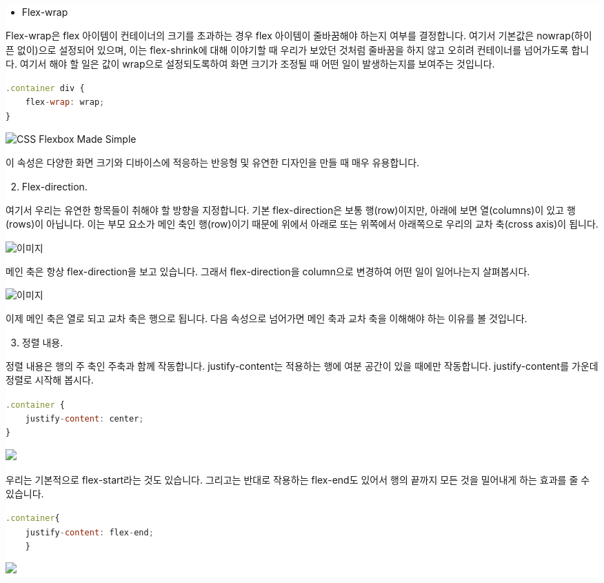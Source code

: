 - Flex-wrap

Flex-wrap은 flex 아이템이 컨테이너의 크기를 초과하는 경우 flex 아이템이 줄바꿈해야 하는지 여부를 결정합니다. 여기서 기본값은 nowrap(하이픈 없이)으로 설정되어 있으며, 이는 flex-shrink에 대해 이야기할 때 우리가 보았던 것처럼 줄바꿈을 하지 않고 오히려 컨테이너를 넘어가도록 합니다. 여기서 해야 할 일은 값이 wrap으로 설정되도록하여 화면 크기가 조정될 때 어떤 일이 발생하는지를 보여주는 것입니다.

```js
.container div {
    flex-wrap: wrap;
}
```

<div class="content-ad"></div>

![CSS Flexbox Made Simple](/assets/img/CSSFLEXBOXMADESIMPLE_6.png)

이 속성은 다양한 화면 크기와 디바이스에 적응하는 반응형 및 유연한 디자인을 만들 때 매우 유용합니다.

2. Flex-direction.

여기서 우리는 유연한 항목들이 취해야 할 방향을 지정합니다. 기본 flex-direction은 보통 행(row)이지만, 아래에 보면 열(columns)이 있고 행(rows)이 아닙니다. 이는 부모 요소가 메인 축인 행(row)이기 때문에 위에서 아래로 또는 위쪽에서 아래쪽으로 우리의 교차 축(cross axis)이 됩니다.

<div class="content-ad"></div>

![이미지](/assets/img/CSSFLEXBOXMADESIMPLE_7.png)

메인 축은 항상 flex-direction을 보고 있습니다. 그래서 flex-direction을 column으로 변경하여 어떤 일이 일어나는지 살펴봅시다.

![이미지](/assets/img/CSSFLEXBOXMADESIMPLE_8.png)

이제 메인 축은 열로 되고 교차 축은 행으로 됩니다. 다음 속성으로 넘어가면 메인 축과 교차 축을 이해해야 하는 이유를 볼 것입니다.

<div class="content-ad"></div>

3. 정렬 내용.

정렬 내용은 행의 주 축인 주축과 함께 작동합니다. justify-content는 적용하는 행에 여분 공간이 있을 때에만 작동합니다. justify-content를 가운데 정렬로 시작해 봅시다.

```js
.container {
    justify-content: center;
}
```

<img src="/assets/img/CSSFLEXBOXMADESIMPLE_9.png" />

<div class="content-ad"></div>

우리는 기본적으로 flex-start라는 것도 있습니다. 그리고는 반대로 작용하는 flex-end도 있어서 행의 끝까지 모든 것을 밀어내게 하는 효과를 줄 수 있습니다.

```js
.container{
    justify-content: flex-end;
    }
```

<img src="/assets/img/CSSFLEXBOXMADESIMPLE_10.png" />
